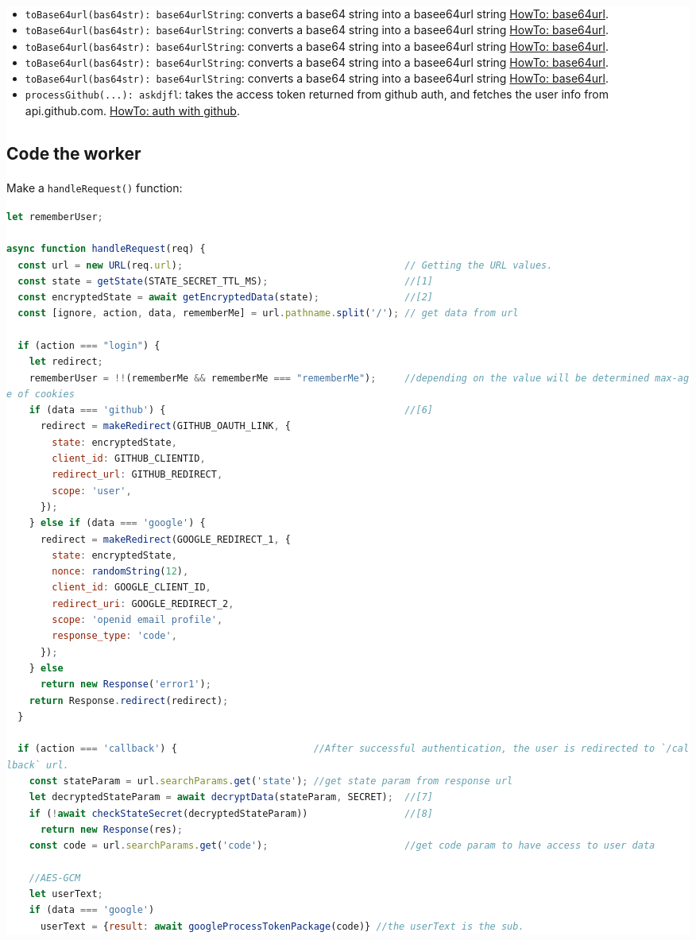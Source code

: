  * `toBase64url(bas64str): base64urlString`: converts a base64 string into a basee64url string [HowTo: base64url](./HowTo_base64url).
 * `toBase64url(bas64str): base64urlString`: converts a base64 string into a basee64url string [HowTo: base64url](./HowTo_base64url).
 * `toBase64url(bas64str): base64urlString`: converts a base64 string into a basee64url string [HowTo: base64url](./HowTo_base64url).
 * `toBase64url(bas64str): base64urlString`: converts a base64 string into a basee64url string [HowTo: base64url](./HowTo_base64url).
 * `toBase64url(bas64str): base64urlString`: converts a base64 string into a basee64url string [HowTo: base64url](./HowTo_base64url).
 * `processGithub(...): askdjfl`: takes the access token returned from github auth, and fetches the user info from api.github.com. [HowTo: auth with github](./HowTo_authGithub).

## Code the worker

Make a `handleRequest()` function:

```javascript
let rememberUser;

async function handleRequest(req) {
  const url = new URL(req.url);                                       // Getting the URL values. 
  const state = getState(STATE_SECRET_TTL_MS);                        //[1]
  const encryptedState = await getEncryptedData(state);               //[2]
  const [ignore, action, data, rememberMe] = url.pathname.split('/'); // get data from url

  if (action === "login") {
    let redirect;
    rememberUser = !!(rememberMe && rememberMe === "rememberMe");     //depending on the value will be determined max-age of cookies
    if (data === 'github') {                                          //[6]
      redirect = makeRedirect(GITHUB_OAUTH_LINK, {
        state: encryptedState,
        client_id: GITHUB_CLIENTID,
        redirect_url: GITHUB_REDIRECT,
        scope: 'user',
      });
    } else if (data === 'google') {
      redirect = makeRedirect(GOOGLE_REDIRECT_1, {
        state: encryptedState,
        nonce: randomString(12),
        client_id: GOOGLE_CLIENT_ID,
        redirect_uri: GOOGLE_REDIRECT_2,
        scope: 'openid email profile',
        response_type: 'code',
      });
    } else
      return new Response('error1');
    return Response.redirect(redirect);
  }

  if (action === 'callback') {                        //After successful authentication, the user is redirected to `/callback` url.
    const stateParam = url.searchParams.get('state'); //get state param from response url
    let decryptedStateParam = await decryptData(stateParam, SECRET);  //[7]
    if (!await checkStateSecret(decryptedStateParam))                 //[8]
      return new Response(res);
    const code = url.searchParams.get('code');                        //get code param to have access to user data

    //AES-GCM
    let userText;
    if (data === 'google')
      userText = {result: await googleProcessTokenPackage(code)} //the userText is the sub.
```